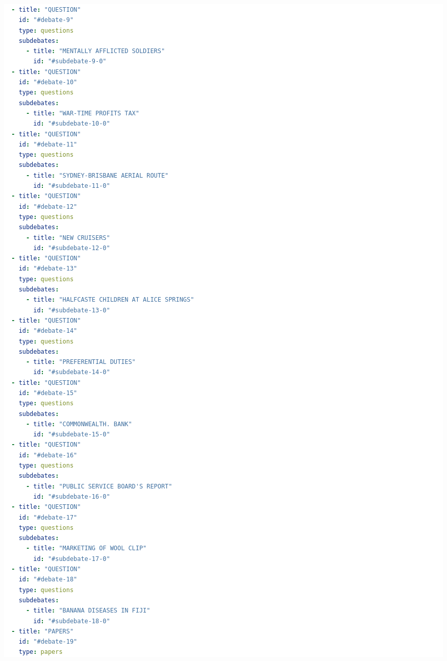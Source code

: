 ```yaml
  - title: "QUESTION"
    id: "#debate-9"
    type: questions
    subdebates:
      - title: "MENTALLY AFFLICTED SOLDIERS"
        id: "#subdebate-9-0"
  - title: "QUESTION"
    id: "#debate-10"
    type: questions
    subdebates:
      - title: "WAR-TIME PROFITS TAX"
        id: "#subdebate-10-0"
  - title: "QUESTION"
    id: "#debate-11"
    type: questions
    subdebates:
      - title: "SYDNEY-BRISBANE AERIAL ROUTE"
        id: "#subdebate-11-0"
  - title: "QUESTION"
    id: "#debate-12"
    type: questions
    subdebates:
      - title: "NEW CRUISERS"
        id: "#subdebate-12-0"
  - title: "QUESTION"
    id: "#debate-13"
    type: questions
    subdebates:
      - title: "HALFCASTE CHILDREN AT ALICE SPRINGS"
        id: "#subdebate-13-0"
  - title: "QUESTION"
    id: "#debate-14"
    type: questions
    subdebates:
      - title: "PREFERENTIAL DUTIES"
        id: "#subdebate-14-0"
  - title: "QUESTION"
    id: "#debate-15"
    type: questions
    subdebates:
      - title: "COMMONWEALTH. BANK"
        id: "#subdebate-15-0"
  - title: "QUESTION"
    id: "#debate-16"
    type: questions
    subdebates:
      - title: "PUBLIC SERVICE BOARD'S REPORT"
        id: "#subdebate-16-0"
  - title: "QUESTION"
    id: "#debate-17"
    type: questions
    subdebates:
      - title: "MARKETING OF WOOL CLIP"
        id: "#subdebate-17-0"
  - title: "QUESTION"
    id: "#debate-18"
    type: questions
    subdebates:
      - title: "BANANA DISEASES IN FIJI"
        id: "#subdebate-18-0"
  - title: "PAPERS"
    id: "#debate-19"
    type: papers
```